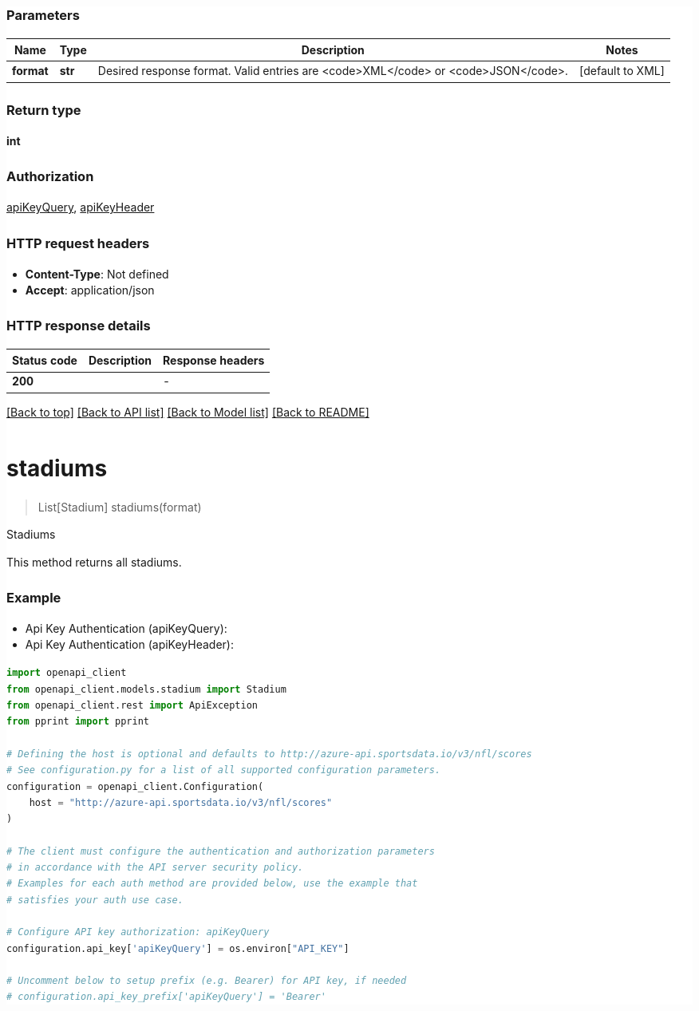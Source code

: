 

### Parameters


Name | Type | Description  | Notes
------------- | ------------- | ------------- | -------------
 **format** | **str**| Desired response format. Valid entries are &lt;code&gt;XML&lt;/code&gt; or &lt;code&gt;JSON&lt;/code&gt;. | [default to XML]

### Return type

**int**

### Authorization

[apiKeyQuery](../README.md#apiKeyQuery), [apiKeyHeader](../README.md#apiKeyHeader)

### HTTP request headers

 - **Content-Type**: Not defined
 - **Accept**: application/json

### HTTP response details

| Status code | Description | Response headers |
|-------------|-------------|------------------|
**200** |  |  -  |

[[Back to top]](#) [[Back to API list]](../README.md#documentation-for-api-endpoints) [[Back to Model list]](../README.md#documentation-for-models) [[Back to README]](../README.md)

# **stadiums**
> List[Stadium] stadiums(format)

Stadiums

This method returns all stadiums.

### Example

* Api Key Authentication (apiKeyQuery):
* Api Key Authentication (apiKeyHeader):

```python
import openapi_client
from openapi_client.models.stadium import Stadium
from openapi_client.rest import ApiException
from pprint import pprint

# Defining the host is optional and defaults to http://azure-api.sportsdata.io/v3/nfl/scores
# See configuration.py for a list of all supported configuration parameters.
configuration = openapi_client.Configuration(
    host = "http://azure-api.sportsdata.io/v3/nfl/scores"
)

# The client must configure the authentication and authorization parameters
# in accordance with the API server security policy.
# Examples for each auth method are provided below, use the example that
# satisfies your auth use case.

# Configure API key authorization: apiKeyQuery
configuration.api_key['apiKeyQuery'] = os.environ["API_KEY"]

# Uncomment below to setup prefix (e.g. Bearer) for API key, if needed
# configuration.api_key_prefix['apiKeyQuery'] = 'Bearer'

```